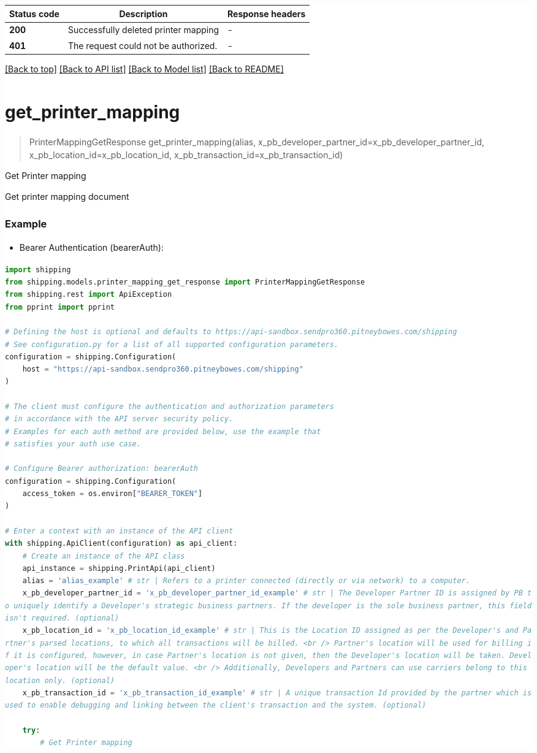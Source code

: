 | Status code | Description | Response headers |
|-------------|-------------|------------------|
**200** | Successfully deleted printer mapping |  -  |
**401** | The request could not be authorized. |  -  |

[[Back to top]](#) [[Back to API list]](../README.md#documentation-for-api-endpoints) [[Back to Model list]](../README.md#documentation-for-models) [[Back to README]](../README.md)

# **get_printer_mapping**
> PrinterMappingGetResponse get_printer_mapping(alias, x_pb_developer_partner_id=x_pb_developer_partner_id, x_pb_location_id=x_pb_location_id, x_pb_transaction_id=x_pb_transaction_id)

Get Printer mapping

Get printer mapping document

### Example

* Bearer Authentication (bearerAuth):

```python
import shipping
from shipping.models.printer_mapping_get_response import PrinterMappingGetResponse
from shipping.rest import ApiException
from pprint import pprint

# Defining the host is optional and defaults to https://api-sandbox.sendpro360.pitneybowes.com/shipping
# See configuration.py for a list of all supported configuration parameters.
configuration = shipping.Configuration(
    host = "https://api-sandbox.sendpro360.pitneybowes.com/shipping"
)

# The client must configure the authentication and authorization parameters
# in accordance with the API server security policy.
# Examples for each auth method are provided below, use the example that
# satisfies your auth use case.

# Configure Bearer authorization: bearerAuth
configuration = shipping.Configuration(
    access_token = os.environ["BEARER_TOKEN"]
)

# Enter a context with an instance of the API client
with shipping.ApiClient(configuration) as api_client:
    # Create an instance of the API class
    api_instance = shipping.PrintApi(api_client)
    alias = 'alias_example' # str | Refers to a printer connected (directly or via network) to a computer.
    x_pb_developer_partner_id = 'x_pb_developer_partner_id_example' # str | The Developer Partner ID is assigned by PB to uniquely identify a Developer's strategic business partners. If the developer is the sole business partner, this field isn't required. (optional)
    x_pb_location_id = 'x_pb_location_id_example' # str | This is the Location ID assigned as per the Developer's and Partner's parsed locations, to which all transactions will be billed. <br /> Partner's location will be used for billing if it is configured, however, in case Partner's location is not given, then the Developer's location will be taken. Developer's location will be the default value. <br /> Additionally, Developers and Partners can use carriers belong to this location only. (optional)
    x_pb_transaction_id = 'x_pb_transaction_id_example' # str | A unique transaction Id provided by the partner which is used to enable debugging and linking between the client's transaction and the system. (optional)

    try:
        # Get Printer mapping
```